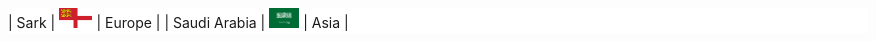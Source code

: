 | Sark | <img src="https://raw.githubusercontent.com/dreamyguy/flags/master/europe/Flag_of_Sark.svg?sanitize=true" alt="Sark" height="20px"> | Europe |
| Saudi Arabia | <img src="https://raw.githubusercontent.com/dreamyguy/flags/master/asia/Flag_of_Saudi_Arabia.svg?sanitize=true" alt="Saudi Arabia" height="20px"> | Asia |